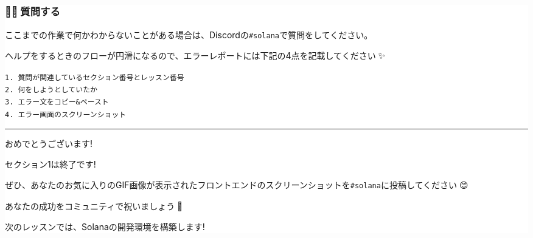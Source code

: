 ### 🙋‍♂️ 質問する

ここまでの作業で何かわからないことがある場合は、Discordの`#solana`で質問をしてください。

ヘルプをするときのフローが円滑になるので、エラーレポートには下記の4点を記載してください ✨

```
1. 質問が関連しているセクション番号とレッスン番号
2. 何をしようとしていたか
3. エラー文をコピー&ペースト
4. エラー画面のスクリーンショット
```

---

おめでとうございます!

セクション1は終了です!

ぜひ、あなたのお気に入りのGIF画像が表示されたフロントエンドのスクリーンショットを`#solana`に投稿してください 😊

あなたの成功をコミュニティで祝いましょう 🎉

次のレッスンでは、Solanaの開発環境を構築します!

